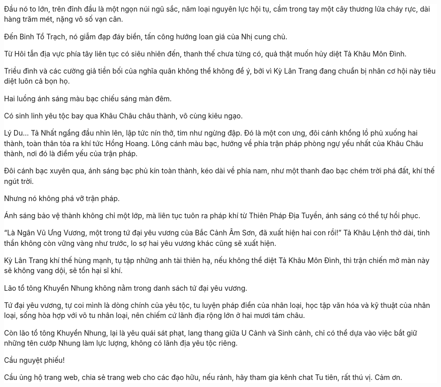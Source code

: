 Đầu nó to lớn, trên đỉnh đầu là một ngọn núi ngũ sắc, năm loại nguyên lực hội tụ, cầm trong tay một cây thương lửa cháy rực, dài hàng trăm mét, nặng vô số vạn cân.

Đến Binh Tổ Trạch, nó giẫm đạp đáy biển, tấn công hướng loan giá của Nhị cung chủ.

Từ Hôi tẫn địa vực phía tây liên tục có siêu nhiên đến, thanh thế chưa từng có, quả thật muốn hủy diệt Tả Khâu Môn Đình.

Triều đình và các cường giả tiền bối của nghĩa quân không thể không để ý, bởi vì Kỳ Lân Trang đang chuẩn bị nhân cơ hội này tiêu diệt luôn cả bọn họ.

Hai luồng ánh sáng màu bạc chiếu sáng màn đêm.

Có sinh linh yêu tộc bay qua Khâu Châu châu thành, vô cùng kiêu ngạo.

Lý Du...
Tả Nhất ngẩng đầu nhìn lên, lập tức nín thở, tim như ngừng đập. Đó là một con ưng, đôi cánh khổng lồ phủ xuống hai thành, toàn thân tỏa ra khí tức Hồng Hoang. Lông cánh màu bạc, hướng về phía trận pháp phòng ngự yếu nhất của Khâu Châu thành, nơi đó là điểm yếu của trận pháp.

Đôi cánh bạc xuyên qua, ánh sáng bạc phủ kín toàn thành, kéo dài về phía nam, như một thanh đao bạc chém trời phá đất, khí thế ngút trời.

Nhưng nó không phá vỡ trận pháp.

Ánh sáng bảo vệ thành không chỉ một lớp, mà liên tục tuôn ra pháp khí từ Thiên Pháp Địa Tuyền, ánh sáng có thể tự hồi phục.

“Là Ngân Vũ Ưng Vương, một trong tứ đại yêu vương của Bắc Cảnh Âm Sơn, đã xuất hiện hai con rồi!” Tả Khâu Lệnh thở dài, tinh thần không còn vững vàng như trước, lo sợ hai yêu vương khác cũng sẽ xuất hiện.

Kỳ Lân Trang khí thế hùng mạnh, tụ tập những anh tài thiên hạ, nếu không thể diệt Tả Khâu Môn Đình, thì trận chiến mở màn này sẽ không vang dội, sẽ tổn hại sĩ khí.

Lão tổ tông Khuyển Nhung không nằm trong danh sách tứ đại yêu vương.

Tứ đại yêu vương, tự coi mình là dòng chính của yêu tộc, tu luyện pháp điển của nhân loại, học tập văn hóa và kỹ thuật của nhân loại, sống hòa hợp với võ tu nhân loại, nên chiếm cứ lãnh địa rộng lớn ở hai mươi tám châu.

Còn lão tổ tông Khuyển Nhung, lại là yêu quái sát phạt, lang thang giữa U Cảnh và Sinh cảnh, chỉ có thể dựa vào việc bắt giữ những tên cướp Nhung làm lực lượng, không có lãnh địa yêu tộc riêng.

Cầu nguyệt phiếu!

Cầu ủng hộ trang web, chia sẻ trang web cho các đạo hữu, nếu rảnh, hãy tham gia kênh chat Tu tiên, rất thú vị. Cảm ơn.
